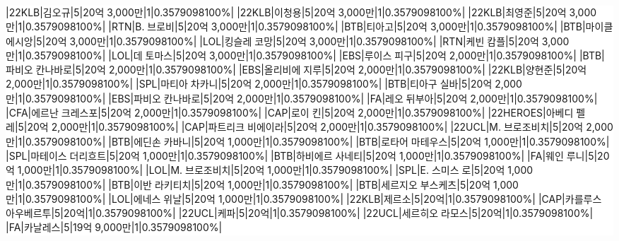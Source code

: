 |22KLB|김오규|5|20억 3,000만|1|0.3579098100%|
|22KLB|이청용|5|20억 3,000만|1|0.3579098100%|
|22KLB|최영준|5|20억 3,000만|1|0.3579098100%|
|RTN|B. 브로비|5|20억 3,000만|1|0.3579098100%|
|BTB|티아고|5|20억 3,000만|1|0.3579098100%|
|BTB|마이클 에시앙|5|20억 3,000만|1|0.3579098100%|
|LOL|킹슬레 코망|5|20억 3,000만|1|0.3579098100%|
|RTN|케빈 캄플|5|20억 3,000만|1|0.3579098100%|
|LOL|데 토마스|5|20억 3,000만|1|0.3579098100%|
|EBS|루이스 피구|5|20억 2,000만|1|0.3579098100%|
|BTB|파비오 칸나바로|5|20억 2,000만|1|0.3579098100%|
|EBS|올리비에 지루|5|20억 2,000만|1|0.3579098100%|
|22KLB|양현준|5|20억 2,000만|1|0.3579098100%|
|SPL|마티아 차카니|5|20억 2,000만|1|0.3579098100%|
|BTB|티아구 실바|5|20억 2,000만|1|0.3579098100%|
|EBS|파비오 칸나바로|5|20억 2,000만|1|0.3579098100%|
|FA|레오 뒤부아|5|20억 2,000만|1|0.3579098100%|
|CFA|에르난 크레스포|5|20억 2,000만|1|0.3579098100%|
|CAP|로이 킨|5|20억 2,000만|1|0.3579098100%|
|22HEROES|아베디 펠레|5|20억 2,000만|1|0.3579098100%|
|CAP|파트리크 비에이라|5|20억 2,000만|1|0.3579098100%|
|22UCL|M. 브로조비치|5|20억 2,000만|1|0.3579098100%|
|BTB|에딘손 카바니|5|20억 1,000만|1|0.3579098100%|
|BTB|로타어 마테우스|5|20억 1,000만|1|0.3579098100%|
|SPL|마테이스 더리흐트|5|20억 1,000만|1|0.3579098100%|
|BTB|하비에르 사네티|5|20억 1,000만|1|0.3579098100%|
|FA|웨인 루니|5|20억 1,000만|1|0.3579098100%|
|LOL|M. 브로조비치|5|20억 1,000만|1|0.3579098100%|
|SPL|E. 스미스 로|5|20억 1,000만|1|0.3579098100%|
|BTB|이반 라키티치|5|20억 1,000만|1|0.3579098100%|
|BTB|세르지오 부스케츠|5|20억 1,000만|1|0.3579098100%|
|LOL|에네스 위날|5|20억 1,000만|1|0.3579098100%|
|22KLB|제르소|5|20억|1|0.3579098100%|
|CAP|카를루스 아우베르투|5|20억|1|0.3579098100%|
|22UCL|케파|5|20억|1|0.3579098100%|
|22UCL|세르히오 라모스|5|20억|1|0.3579098100%|
|FA|카날레스|5|19억 9,000만|1|0.3579098100%|